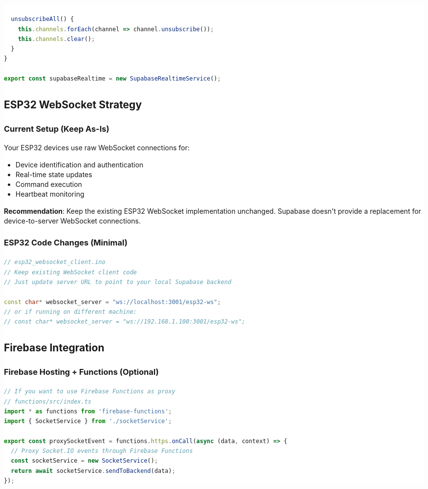 ```typescript

  unsubscribeAll() {
    this.channels.forEach(channel => channel.unsubscribe());
    this.channels.clear();
  }
}

export const supabaseRealtime = new SupabaseRealtimeService();
```

## ESP32 WebSocket Strategy

### Current Setup (Keep As-Is)
Your ESP32 devices use raw WebSocket connections for:
- Device identification and authentication
- Real-time state updates
- Command execution
- Heartbeat monitoring

**Recommendation**: Keep the existing ESP32 WebSocket implementation unchanged. Supabase doesn't provide a replacement for device-to-server WebSocket connections.

### ESP32 Code Changes (Minimal)

```cpp
// esp32_websocket_client.ino
// Keep existing WebSocket client code
// Just update server URL to point to your local Supabase backend

const char* websocket_server = "ws://localhost:3001/esp32-ws";
// or if running on different machine:
// const char* websocket_server = "ws://192.168.1.100:3001/esp32-ws";
```

## Firebase Integration

### Firebase Hosting + Functions (Optional)

```typescript
// If you want to use Firebase Functions as proxy
// functions/src/index.ts
import * as functions from 'firebase-functions';
import { SocketService } from './socketService';

export const proxySocketEvent = functions.https.onCall(async (data, context) => {
  // Proxy Socket.IO events through Firebase Functions
  const socketService = new SocketService();
  return await socketService.sendToBackend(data);
});
```
